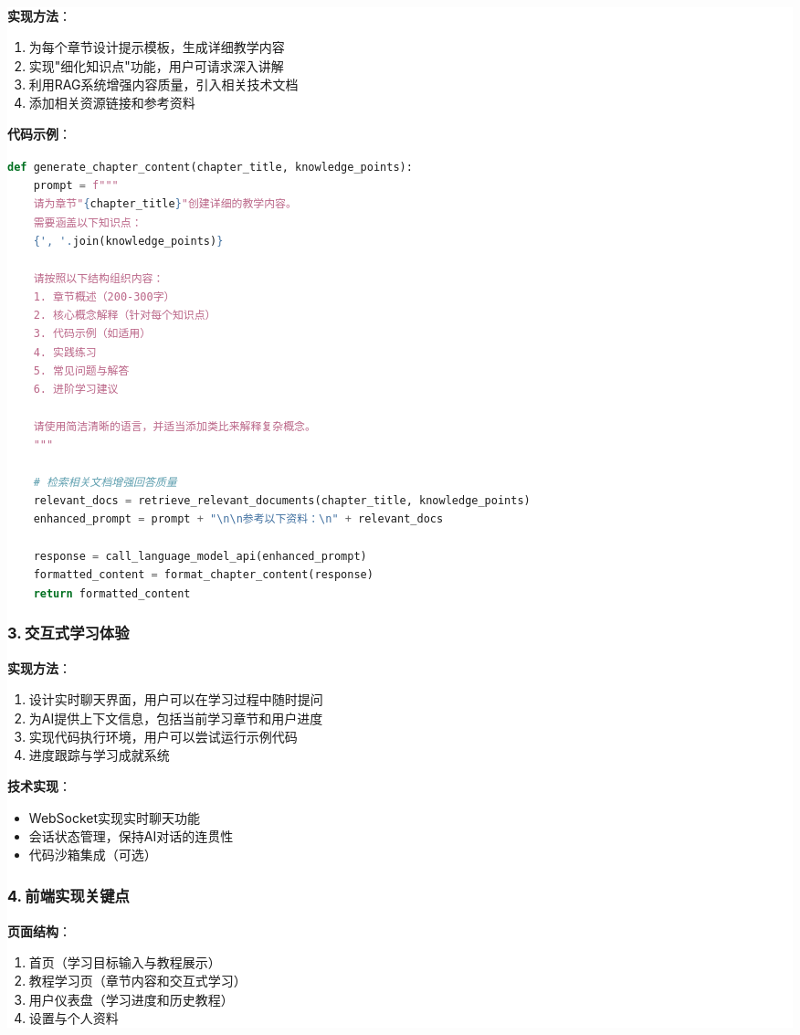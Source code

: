 **实现方法**：
1. 为每个章节设计提示模板，生成详细教学内容
2. 实现"细化知识点"功能，用户可请求深入讲解
3. 利用RAG系统增强内容质量，引入相关技术文档
4. 添加相关资源链接和参考资料

**代码示例**：

```python
def generate_chapter_content(chapter_title, knowledge_points):
    prompt = f"""
    请为章节"{chapter_title}"创建详细的教学内容。
    需要涵盖以下知识点：
    {', '.join(knowledge_points)}
    
    请按照以下结构组织内容：
    1. 章节概述（200-300字）
    2. 核心概念解释（针对每个知识点）
    3. 代码示例（如适用）
    4. 实践练习
    5. 常见问题与解答
    6. 进阶学习建议
    
    请使用简洁清晰的语言，并适当添加类比来解释复杂概念。
    """
    
    # 检索相关文档增强回答质量
    relevant_docs = retrieve_relevant_documents(chapter_title, knowledge_points)
    enhanced_prompt = prompt + "\n\n参考以下资料：\n" + relevant_docs
    
    response = call_language_model_api(enhanced_prompt)
    formatted_content = format_chapter_content(response)
    return formatted_content
```

### 3. 交互式学习体验

**实现方法**：
1. 设计实时聊天界面，用户可以在学习过程中随时提问
2. 为AI提供上下文信息，包括当前学习章节和用户进度
3. 实现代码执行环境，用户可以尝试运行示例代码
4. 进度跟踪与学习成就系统

**技术实现**：
- WebSocket实现实时聊天功能
- 会话状态管理，保持AI对话的连贯性
- 代码沙箱集成（可选）

### 4. 前端实现关键点

**页面结构**：
1. 首页（学习目标输入与教程展示）
2. 教程学习页（章节内容和交互式学习）
3. 用户仪表盘（学习进度和历史教程）
4. 设置与个人资料
